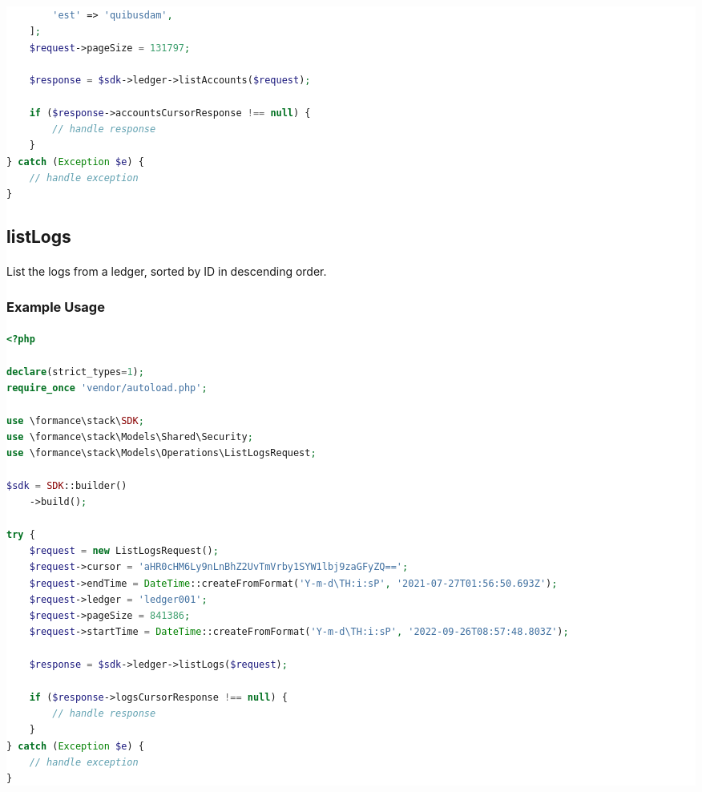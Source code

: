 ```php
        'est' => 'quibusdam',
    ];
    $request->pageSize = 131797;

    $response = $sdk->ledger->listAccounts($request);

    if ($response->accountsCursorResponse !== null) {
        // handle response
    }
} catch (Exception $e) {
    // handle exception
}
```

## listLogs

List the logs from a ledger, sorted by ID in descending order.

### Example Usage

```php
<?php

declare(strict_types=1);
require_once 'vendor/autoload.php';

use \formance\stack\SDK;
use \formance\stack\Models\Shared\Security;
use \formance\stack\Models\Operations\ListLogsRequest;

$sdk = SDK::builder()
    ->build();

try {
    $request = new ListLogsRequest();
    $request->cursor = 'aHR0cHM6Ly9nLnBhZ2UvTmVrby1SYW1lbj9zaGFyZQ==';
    $request->endTime = DateTime::createFromFormat('Y-m-d\TH:i:sP', '2021-07-27T01:56:50.693Z');
    $request->ledger = 'ledger001';
    $request->pageSize = 841386;
    $request->startTime = DateTime::createFromFormat('Y-m-d\TH:i:sP', '2022-09-26T08:57:48.803Z');

    $response = $sdk->ledger->listLogs($request);

    if ($response->logsCursorResponse !== null) {
        // handle response
    }
} catch (Exception $e) {
    // handle exception
}
```
